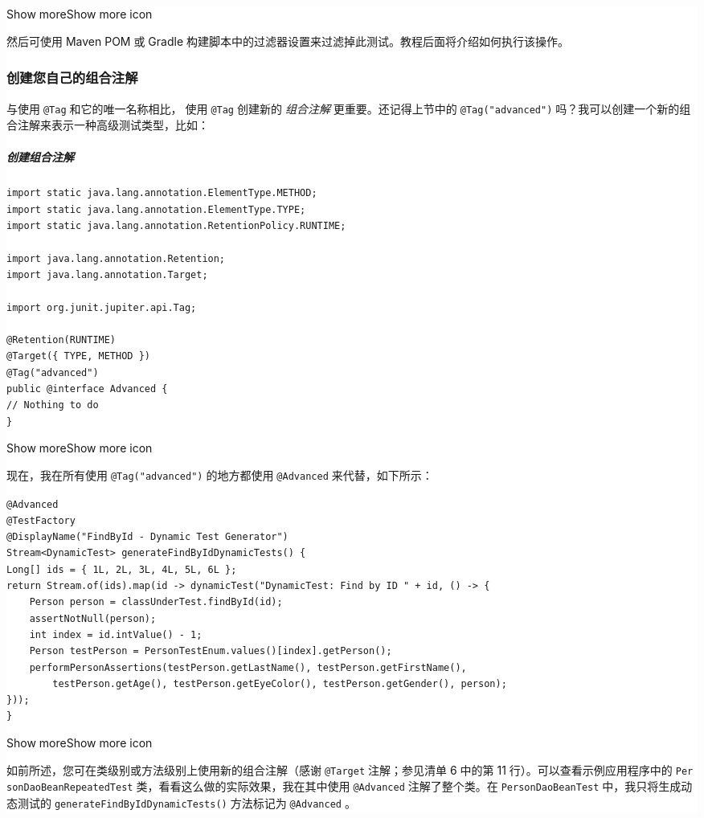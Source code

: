 Show moreShow more icon

然后可使用 Maven POM 或 Gradle 构建脚本中的过滤器设置来过滤掉此测试。教程后面将介绍如何执行该操作。

### 创建您自己的组合注解

与使用 `@Tag` 和它的唯一名称相比， 使用 `@Tag` 创建新的 _组合注解_ 更重要。还记得上节中的 `@Tag("advanced")` 吗？我可以创建一个新的组合注解来表示一种高级测试类型，比如：

##### 创建组合注解

```
import static java.lang.annotation.ElementType.METHOD;
import static java.lang.annotation.ElementType.TYPE;
import static java.lang.annotation.RetentionPolicy.RUNTIME;

import java.lang.annotation.Retention;
import java.lang.annotation.Target;

import org.junit.jupiter.api.Tag;

@Retention(RUNTIME)
@Target({ TYPE, METHOD })
@Tag("advanced")
public @interface Advanced {
// Nothing to do
}

```

Show moreShow more icon

现在，我在所有使用 `@Tag("advanced")` 的地方都使用 `@Advanced` 来代替，如下所示：

```
@Advanced
@TestFactory
@DisplayName("FindById - Dynamic Test Generator")
Stream<DynamicTest> generateFindByIdDynamicTests() {
Long[] ids = { 1L, 2L, 3L, 4L, 5L, 6L };
return Stream.of(ids).map(id -> dynamicTest("DynamicTest: Find by ID " + id, () -> {
    Person person = classUnderTest.findById(id);
    assertNotNull(person);
    int index = id.intValue() - 1;
    Person testPerson = PersonTestEnum.values()[index].getPerson();
    performPersonAssertions(testPerson.getLastName(), testPerson.getFirstName(),
        testPerson.getAge(), testPerson.getEyeColor(), testPerson.getGender(), person);
}));
}

```

Show moreShow more icon

如前所述，您可在类级别或方法级别上使用新的组合注解（感谢 `@Target` 注解；参见清单 6 中的第 11 行）。可以查看示例应用程序中的 `PersonDaoBeanRepeatedTest` 类，看看这么做的实际效果，我在其中使用 `@Advanced` 注解了整个类。在 `PersonDaoBeanTest` 中，我只将生成动态测试的 `generateFindByIdDynamicTests()` 方法标记为 `@Advanced` 。


[public void com.makotojava.learn.junit5.PersonDaoBeanTest$WhenDatabaseIsPopulated.update(com.makotojava.learn.junit.Person)]: .